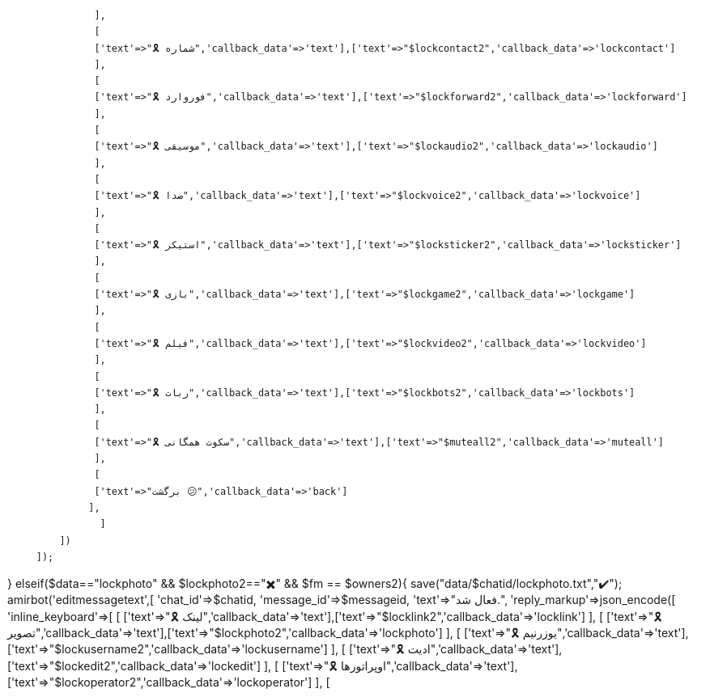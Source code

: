                    ],
                   [
                   ['text'=>"🎗 شماره",'callback_data'=>'text'],['text'=>"$lockcontact2",'callback_data'=>'lockcontact']
                   ],
                   [
                   ['text'=>"🎗 فوروارد",'callback_data'=>'text'],['text'=>"$lockforward2",'callback_data'=>'lockforward']
                   ],
                   [
                   ['text'=>"🎗 موسیقی",'callback_data'=>'text'],['text'=>"$lockaudio2",'callback_data'=>'lockaudio']
                   ],
                   [
                   ['text'=>"🎗 صدا",'callback_data'=>'text'],['text'=>"$lockvoice2",'callback_data'=>'lockvoice']
                   ],
                   [
                   ['text'=>"🎗 استیکر",'callback_data'=>'text'],['text'=>"$locksticker2",'callback_data'=>'locksticker']
                   ],
                   [
                   ['text'=>"🎗 بازی",'callback_data'=>'text'],['text'=>"$lockgame2",'callback_data'=>'lockgame']
                   ],
                   [
                   ['text'=>"🎗 فیلم",'callback_data'=>'text'],['text'=>"$lockvideo2",'callback_data'=>'lockvideo']
                   ],
                   [
                   ['text'=>"🎗 ربات",'callback_data'=>'text'],['text'=>"$lockbots2",'callback_data'=>'lockbots']
                   ],
                   [
                   ['text'=>"🎗 سکوت همگانی",'callback_data'=>'text'],['text'=>"$muteall2",'callback_data'=>'muteall']
                   ],
                   [
                   ['text'=>"برگشت 😕",'callback_data'=>'back']
                  ],
                    ]
             ])
         ]);
  }
  elseif($data=="lockphoto" && $lockphoto2=="✖️" && $fm == $owners2){
    save("data/$chatid/lockphoto.txt","✔️");
          amirbot('editmessagetext',[
              'chat_id'=>$chatid,
   'message_id'=>$messageid,
             'text'=>"فعال شد.",
             'reply_markup'=>json_encode([
                 'inline_keyboard'=>[
                   [
                   ['text'=>"🎗 لينک",'callback_data'=>'text'],['text'=>"$locklink2",'callback_data'=>'locklink']
                   ],
                   [
                   ['text'=>"🎗 تصویر",'callback_data'=>'text'],['text'=>"$lockphoto2",'callback_data'=>'lockphoto']
                   ],
                   [
                   ['text'=>"🎗 یوزرنیم",'callback_data'=>'text'],['text'=>"$lockusername2",'callback_data'=>'lockusername']
                   ],
                   [
                   ['text'=>"🎗 ادیت",'callback_data'=>'text'],['text'=>"$lockedit2",'callback_data'=>'lockedit']
                   ],
                   [
                   ['text'=>"🎗 اوپراتورها",'callback_data'=>'text'],['text'=>"$lockoperator2",'callback_data'=>'lockoperator']
                   ],
                   [